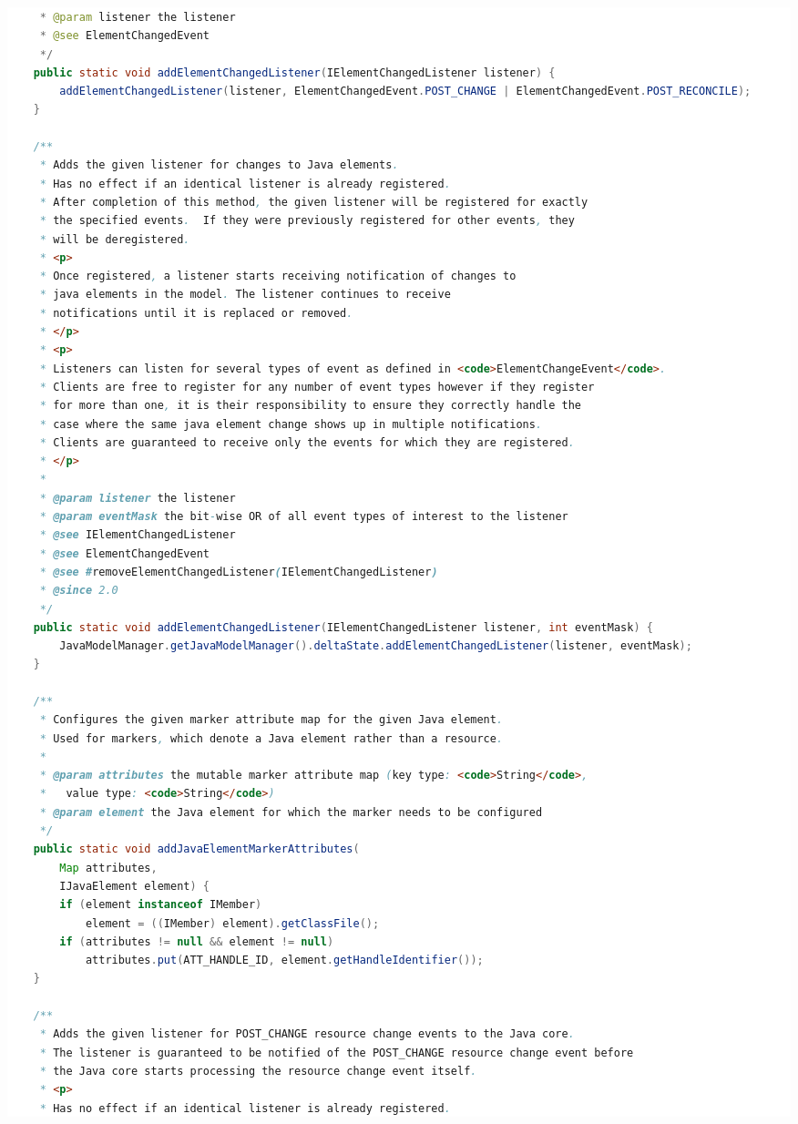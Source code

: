 ```java
	 * @param listener the listener
	 * @see ElementChangedEvent
	 */
	public static void addElementChangedListener(IElementChangedListener listener) {
		addElementChangedListener(listener, ElementChangedEvent.POST_CHANGE | ElementChangedEvent.POST_RECONCILE);
	}

	/**
	 * Adds the given listener for changes to Java elements.
	 * Has no effect if an identical listener is already registered.
	 * After completion of this method, the given listener will be registered for exactly
	 * the specified events.  If they were previously registered for other events, they
	 * will be deregistered.  
	 * <p>
	 * Once registered, a listener starts receiving notification of changes to
	 * java elements in the model. The listener continues to receive 
	 * notifications until it is replaced or removed. 
	 * </p>
	 * <p>
	 * Listeners can listen for several types of event as defined in <code>ElementChangeEvent</code>.
	 * Clients are free to register for any number of event types however if they register
	 * for more than one, it is their responsibility to ensure they correctly handle the
	 * case where the same java element change shows up in multiple notifications.  
	 * Clients are guaranteed to receive only the events for which they are registered.
	 * </p>
	 * 
	 * @param listener the listener
	 * @param eventMask the bit-wise OR of all event types of interest to the listener
	 * @see IElementChangedListener
	 * @see ElementChangedEvent
	 * @see #removeElementChangedListener(IElementChangedListener)
	 * @since 2.0
	 */
	public static void addElementChangedListener(IElementChangedListener listener, int eventMask) {
		JavaModelManager.getJavaModelManager().deltaState.addElementChangedListener(listener, eventMask);
	}

	/**
	 * Configures the given marker attribute map for the given Java element.
	 * Used for markers, which denote a Java element rather than a resource.
	 *
	 * @param attributes the mutable marker attribute map (key type: <code>String</code>,
	 *   value type: <code>String</code>)
	 * @param element the Java element for which the marker needs to be configured
	 */
	public static void addJavaElementMarkerAttributes(
		Map attributes,
		IJavaElement element) {
		if (element instanceof IMember)
			element = ((IMember) element).getClassFile();
		if (attributes != null && element != null)
			attributes.put(ATT_HANDLE_ID, element.getHandleIdentifier());
	}
	
	/**
	 * Adds the given listener for POST_CHANGE resource change events to the Java core. 
	 * The listener is guaranteed to be notified of the POST_CHANGE resource change event before
	 * the Java core starts processing the resource change event itself.
	 * <p>
	 * Has no effect if an identical listener is already registered.
```